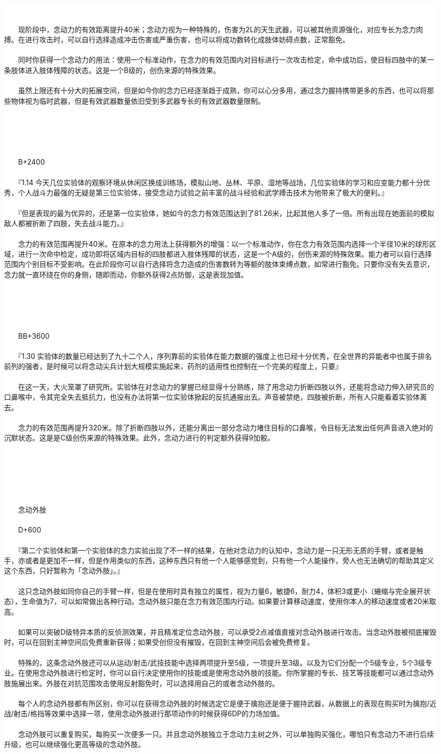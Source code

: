 <br>
<br>　　现阶段中，念动力的有效距离提升40米；念动力视为一种特殊的，伤害为2L的天生武器，可以被其他资源强化，对应专长为念力肉搏。在进行攻击时，可以自行选择造成冲击伤害或严重伤害，也可以将成功数转化成肢体妨碍点数，正常豁免。 
<br>
<br>　　同时你获得一个念动力的用法：使用一个标准动作，在念力的有效范围内对目标进行一次攻击检定，命中成功后，使目标四肢中的某一条肢体进入肢体残障的状态。这是一个B级的，创伤来源的特殊效果。 
<br>
<br>　　虽然上限还有十分大的拓展空间，但是如今你的念力已经逐渐趋于成熟，你可以心分多用，通过念力握持携带更多的东西，也可以将那些物体视为临时武器，但是有效武器数量依旧受到多武器专长的有效武器数量限制。 
<br>
<br>
<br>
<br>　　 
<br>
<br>　　B+2400 
<br>
<br>　　『1.14 今天几位实验体的观察环境从休闲区换成训练场，模拟山地、丛林、平原、湿地等战场，几位实验体的学习和应变能力都十分优秀，个人战斗力最强的无疑是第三位实验体，接受念动力试验之前丰富的战斗经验和武学搏击技术为他带来了极大的便利。』 
<br>
<br>　　『但是表现的最为优异的，还是第一位实验体，她如今的念力有效范围达到了81.26米，比起其他人多了一倍。所有出现在她面前的模拟敌人都被折断了四肢，失去战斗能力。』 
<br>
<br>　　念力的有效范围再提升40米。在原本的念力用法上获得额外的增强：以一个标准动作，你在念力有效范围内选择一个半径10米的球形区域，进行一次命中检定，成功即将区域内目标的四肢都进入肢体残障的状态，这是一个A级的，创伤来源的特殊效果。能力者可以自行选择范围内个别目标不受影响。在此阶段你可以自行选择将念力造成的伤害数转为等额的肢体束缚点数，如常进行豁免。只要你没有失去意识，念力就一直环绕在你的身侧，随即而动，你额外获得2点防御，这是表现加值。 
<br>
<br>
<br>
<br>　　 
<br>
<br>　　BB+3600 
<br>
<br>　　『1.30 实验体的数量已经达到了九十二个人，序列靠前的实验体在能力数据的强度上也已经十分优秀，在全世界的异能者中也属于排名前列的强者，是时候可以将念动尖兵计划大规模实施起来，药剂的适用性也控制在一个完美的程度上，只要』 
<br>
<br>　　在这一天，大火笼罩了研究所。实验体在对念动力的掌握已经显得十分熟练，除了用念动力折断四肢以外，还能将念动力伸入研究员的口鼻喉中，令其完全失去抵抗力，也没有办法将第一位实验体掀起的反抗通报出去。声音被禁绝，四肢被折断，所有人只能看着实验体离去。 
<br>
<br>　　念力的有效范围再提升320米。除了折断四肢以外，还能分离出一部分念动力堵住目标的口鼻喉，令目标无法发出任何声音进入绝对的沉默状态。这是是C级创伤来源的特殊效果。此外，念动力进行的判定额外获得9加骰。 
<br>
<br>
<br>　　 
<br>
<br>　　 
<br>
<br>　　念动外肢 
<br>
<br>　　D+600 
<br>
<br>　　『第二个实验体和第一个实验体的念力实验出现了不一样的结果，在他对念动力的认知中，念动力是一只无形无质的手臂，或者是触手，亦或者是更加不一样，但是作用类似的东西，这种东西只有他一个人能够感觉到，只有他一个人能操作，旁人也无法确切的帮助其定义这个东西，只好暂称为「念动外肢」。』 
<br>
<br>　　这只念动外肢如同你自己的手臂一样，但是在使用时具有独立的属性，视为力量6，敏捷6，耐力4，体积3或更小（蜷缩与完全展开状态），生命值为7，可以如常做出各种行动。念动外肢只能在念力有效范围内行动。如果要计算移动速度，使用你本人的移动速度或者20米取高。 
<br>
<br>　　如果可以突破D级特异本质的反侦测效果，并且精准定位念动外肢，可以承受2点减值直接对念动外肢进行攻击。当念动外肢被彻底摧毁时，可以在回到主神空间后免费重新获得；如果受创但没有摧毁，在回到主神空间后会被免费修复。 
<br>
<br>　　特殊的，这条念动外肢还可以从运动/射击/武技技能中选择两项提升至5级，一项提升至3级。以及为它们分配一个5级专业，5个3级专业。在使用念动外肢进行检定时，你可以自行决定使用你的技能或是使用念动外肢的技能。你所掌握的专长、技艺等技能都可以通过念动外肢施展出来。外肢在对抗范围攻击使用反射豁免时，可以选择用自己的或者念动外肢的。 
<br>
<br>　　每个人的念动外肢都有所区别，你可以在获得念动外肢的时候选定它是便于擒抱还是便于握持武器，从数据上的表现在购买时为擒抱/近战/射击/格挡等效果中选择一项，使用念动外肢进行那项动作的时候获得6DP的力场加值。 
<br>
<br>　　念动外肢可以重复购买，每购买一次便多一只。并且念动外肢独立于念动力主树之外，可以单独购买强化，哪怕只有念动力不进行后续升级，也可以继续强化更高等级的念动外肢。 